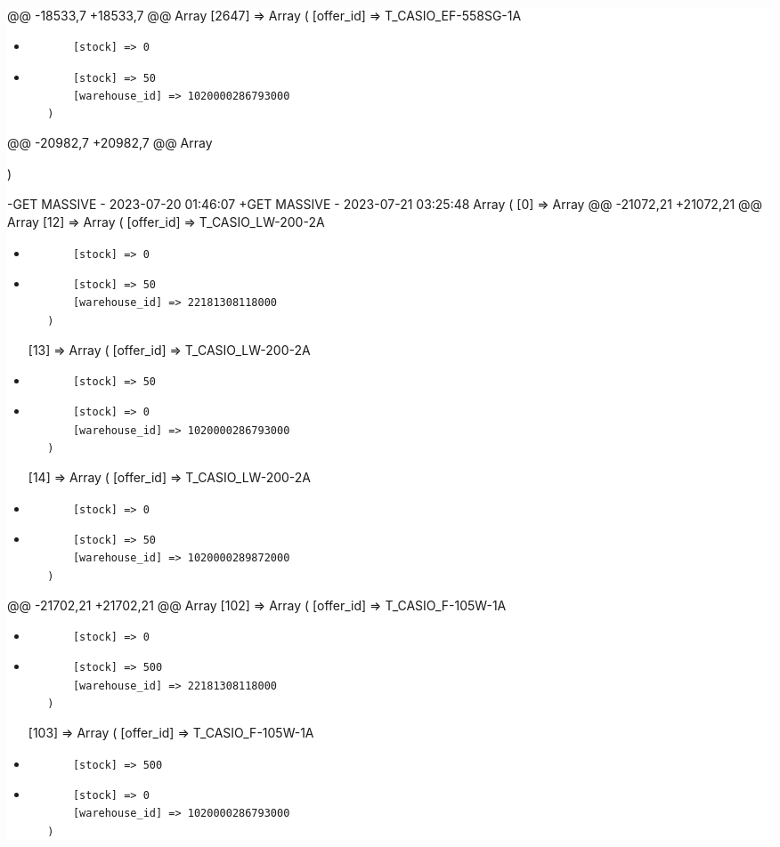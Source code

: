 @@ -18533,7 +18533,7 @@ Array
     [2647] => Array
         (
             [offer_id] => T_CASIO_EF-558SG-1A
-            [stock] => 0
+            [stock] => 50
             [warehouse_id] => 1020000286793000
         )
 
@@ -20982,7 +20982,7 @@ Array
 
 )
 
-GET MASSIVE - 2023-07-20 01:46:07
+GET MASSIVE - 2023-07-21 03:25:48
 Array
 (
     [0] => Array
@@ -21072,21 +21072,21 @@ Array
     [12] => Array
         (
             [offer_id] => T_CASIO_LW-200-2A
-            [stock] => 0
+            [stock] => 50
             [warehouse_id] => 22181308118000
         )
 
     [13] => Array
         (
             [offer_id] => T_CASIO_LW-200-2A
-            [stock] => 50
+            [stock] => 0
             [warehouse_id] => 1020000286793000
         )
 
     [14] => Array
         (
             [offer_id] => T_CASIO_LW-200-2A
-            [stock] => 0
+            [stock] => 50
             [warehouse_id] => 1020000289872000
         )
 
@@ -21702,21 +21702,21 @@ Array
     [102] => Array
         (
             [offer_id] => T_CASIO_F-105W-1A
-            [stock] => 0
+            [stock] => 500
             [warehouse_id] => 22181308118000
         )
 
     [103] => Array
         (
             [offer_id] => T_CASIO_F-105W-1A
-            [stock] => 500
+            [stock] => 0
             [warehouse_id] => 1020000286793000
         )
 